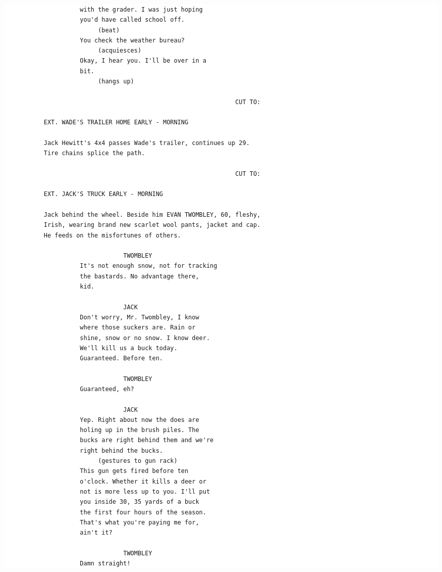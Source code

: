                          with the grader. I was just hoping 
                         you'd have called school off.
                              (beat)
                         You check the weather bureau?
                              (acquiesces)
                         Okay, I hear you. I'll be over in a 
                         bit.
                              (hangs up)

                                                                    CUT TO:

               EXT. WADE'S TRAILER HOME EARLY - MORNING

               Jack Hewitt's 4x4 passes Wade's trailer, continues up 29. 
               Tire chains splice the path.

                                                                    CUT TO:

               EXT. JACK'S TRUCK EARLY - MORNING

               Jack behind the wheel. Beside him EVAN TWOMBLEY, 60, fleshy, 
               Irish, wearing brand new scarlet wool pants, jacket and cap. 
               He feeds on the misfortunes of others.

                                     TWOMBLEY
                         It's not enough snow, not for tracking 
                         the bastards. No advantage there, 
                         kid.

                                     JACK
                         Don't worry, Mr. Twombley, I know 
                         where those suckers are. Rain or 
                         shine, snow or no snow. I know deer. 
                         We'll kill us a buck today. 
                         Guaranteed. Before ten.

                                     TWOMBLEY
                         Guaranteed, eh?

                                     JACK
                         Yep. Right about now the does are 
                         holing up in the brush piles. The 
                         bucks are right behind them and we're 
                         right behind the bucks.
                              (gestures to gun rack)
                         This gun gets fired before ten 
                         o'clock. Whether it kills a deer or 
                         not is more less up to you. I'll put 
                         you inside 30, 35 yards of a buck 
                         the first four hours of the season. 
                         That's what you're paying me for, 
                         ain't it?

                                     TWOMBLEY
                         Damn straight!
